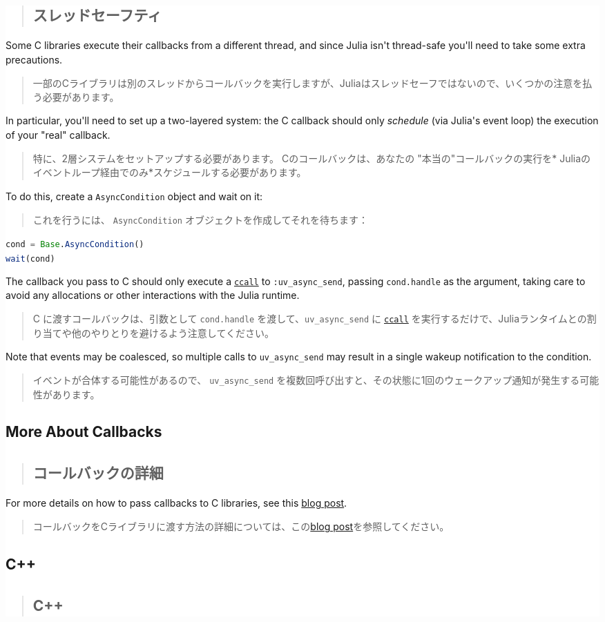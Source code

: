 > ## スレッドセーフティ



Some C libraries execute their callbacks from a different thread, and since Julia isn't thread-safe you'll need to take some extra precautions. 
> 一部のCライブラリは別のスレッドからコールバックを実行しますが、Juliaはスレッドセーフではないので、いくつかの注意を払う必要があります。


In particular, you'll need to set up a two-layered system: the C callback should only *schedule* (via Julia's event loop) the execution of your "real" callback. 
> 特に、2層システムをセットアップする必要があります。 Cのコールバックは、あなたの "本当の"コールバックの実行を* Juliaのイベントループ経由でのみ*スケジュールする必要があります。


To do this, create a `AsyncCondition` object and wait on it:
> これを行うには、 `AsyncCondition` オブジェクトを作成してそれを待ちます：


```julia
cond = Base.AsyncCondition()
wait(cond)
```


The callback you pass to C should only execute a [`ccall`](@ref) to `:uv_async_send`, passing `cond.handle` as the argument, taking care to avoid any allocations or other interactions with the Julia runtime.
> C に渡すコールバックは、引数として `cond.handle` を渡して、`uv_async_send` に [`ccall`](@ref) を実行するだけで、Juliaランタイムとの割り当てや他のやりとりを避けるよう注意してください。



Note that events may be coalesced, so multiple calls to `uv_async_send` may result in a single wakeup notification to the condition.
> イベントが合体する可能性があるので、 `uv_async_send` を複数回呼び出すと、その状態に1回のウェークアップ通知が発生する可能性があります。



## More About Callbacks

> ## コールバックの詳細



For more details on how to pass callbacks to C libraries, see this [blog post](https://julialang.org/blog/2013/05/callback).
> コールバックをCライブラリに渡す方法の詳細については、この[blog post](https://julialang.org/blog/2013/05/callback)を参照してください。



## C++

> ## C++
